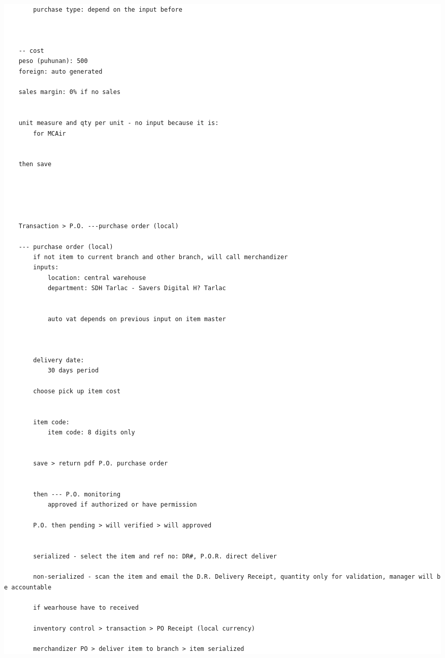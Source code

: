 ```
		purchase type: depend on the input before



	-- cost
	peso (puhunan): 500
	foreign: auto generated

	sales margin: 0% if no sales


	unit measure and qty per unit - no input because it is:
		for MCAir

	
	then save





	Transaction > P.O. ---purchase order (local) 

	--- purchase order (local)
		if not item to current branch and other branch, will call merchandizer
		inputs:
			location: central warehouse
			department: SDH Tarlac - Savers Digital H? Tarlac


			auto vat depends on previous input on item master



		delivery date:
			30 days period

		choose pick up item cost


		item code:
			item code: 8 digits only

		
		save > return pdf P.O. purchase order


		then --- P.O. monitoring
			approved if authorized or have permission
		
		P.O. then pending > will verified > will approved


		serialized - select the item and ref no: DR#, P.O.R. direct deliver

		non-serialized - scan the item and email the D.R. Delivery Receipt, quantity only for validation, manager will be accountable

		if wearhouse have to received

		inventory control > transaction > PO Receipt (local currency)

		merchandizer PO > deliver item to branch > item serialized
```